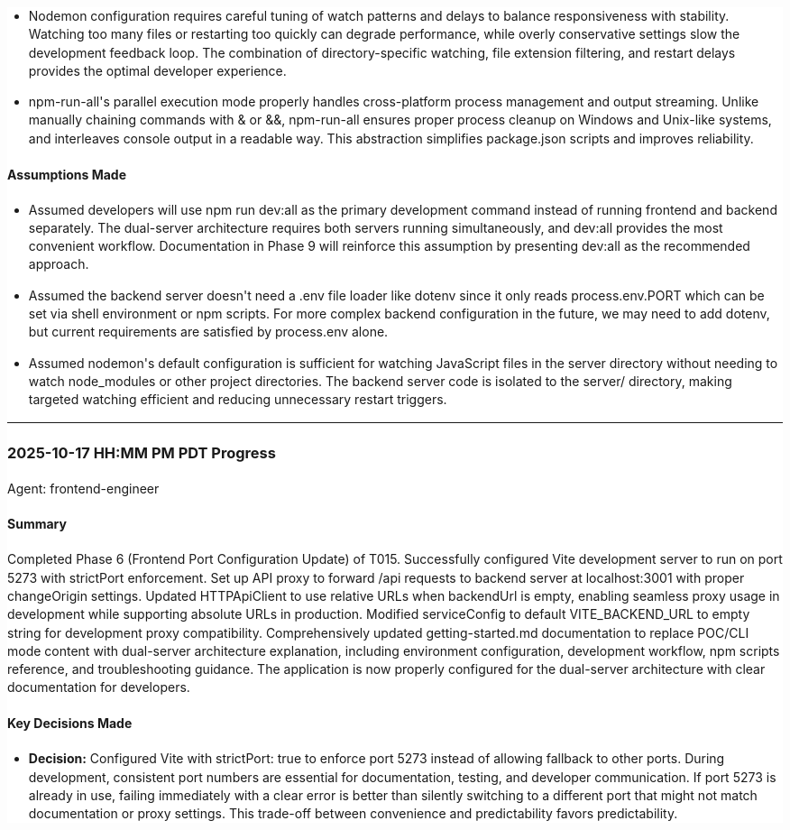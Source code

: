* Nodemon configuration requires careful tuning of watch patterns and delays to balance responsiveness with stability. Watching too many files or restarting too quickly can degrade performance, while overly conservative settings slow the development feedback loop. The combination of directory-specific watching, file extension filtering, and restart delays provides the optimal developer experience.

* npm-run-all's parallel execution mode properly handles cross-platform process management and output streaming. Unlike manually chaining commands with & or &&, npm-run-all ensures proper process cleanup on Windows and Unix-like systems, and interleaves console output in a readable way. This abstraction simplifies package.json scripts and improves reliability.

#### Assumptions Made

* Assumed developers will use npm run dev:all as the primary development command instead of running frontend and backend separately. The dual-server architecture requires both servers running simultaneously, and dev:all provides the most convenient workflow. Documentation in Phase 9 will reinforce this assumption by presenting dev:all as the recommended approach.

* Assumed the backend server doesn't need a .env file loader like dotenv since it only reads process.env.PORT which can be set via shell environment or npm scripts. For more complex backend configuration in the future, we may need to add dotenv, but current requirements are satisfied by process.env alone.

* Assumed nodemon's default configuration is sufficient for watching JavaScript files in the server directory without needing to watch node_modules or other project directories. The backend server code is isolated to the server/ directory, making targeted watching efficient and reducing unnecessary restart triggers.

---




### 2025-10-17 HH:MM PM PDT Progress
Agent: frontend-engineer

#### Summary
Completed Phase 6 (Frontend Port Configuration Update) of T015. Successfully configured Vite development server to run on port 5273 with strictPort enforcement. Set up API proxy to forward /api requests to backend server at localhost:3001 with proper changeOrigin settings. Updated HTTPApiClient to use relative URLs when backendUrl is empty, enabling seamless proxy usage in development while supporting absolute URLs in production. Modified serviceConfig to default VITE_BACKEND_URL to empty string for development proxy compatibility. Comprehensively updated getting-started.md documentation to replace POC/CLI mode content with dual-server architecture explanation, including environment configuration, development workflow, npm scripts reference, and troubleshooting guidance. The application is now properly configured for the dual-server architecture with clear documentation for developers.

#### Key Decisions Made

* **Decision:** Configured Vite with strictPort: true to enforce port 5273 instead of allowing fallback to other ports. During development, consistent port numbers are essential for documentation, testing, and developer communication. If port 5273 is already in use, failing immediately with a clear error is better than silently switching to a different port that might not match documentation or proxy settings. This trade-off between convenience and predictability favors predictability.
